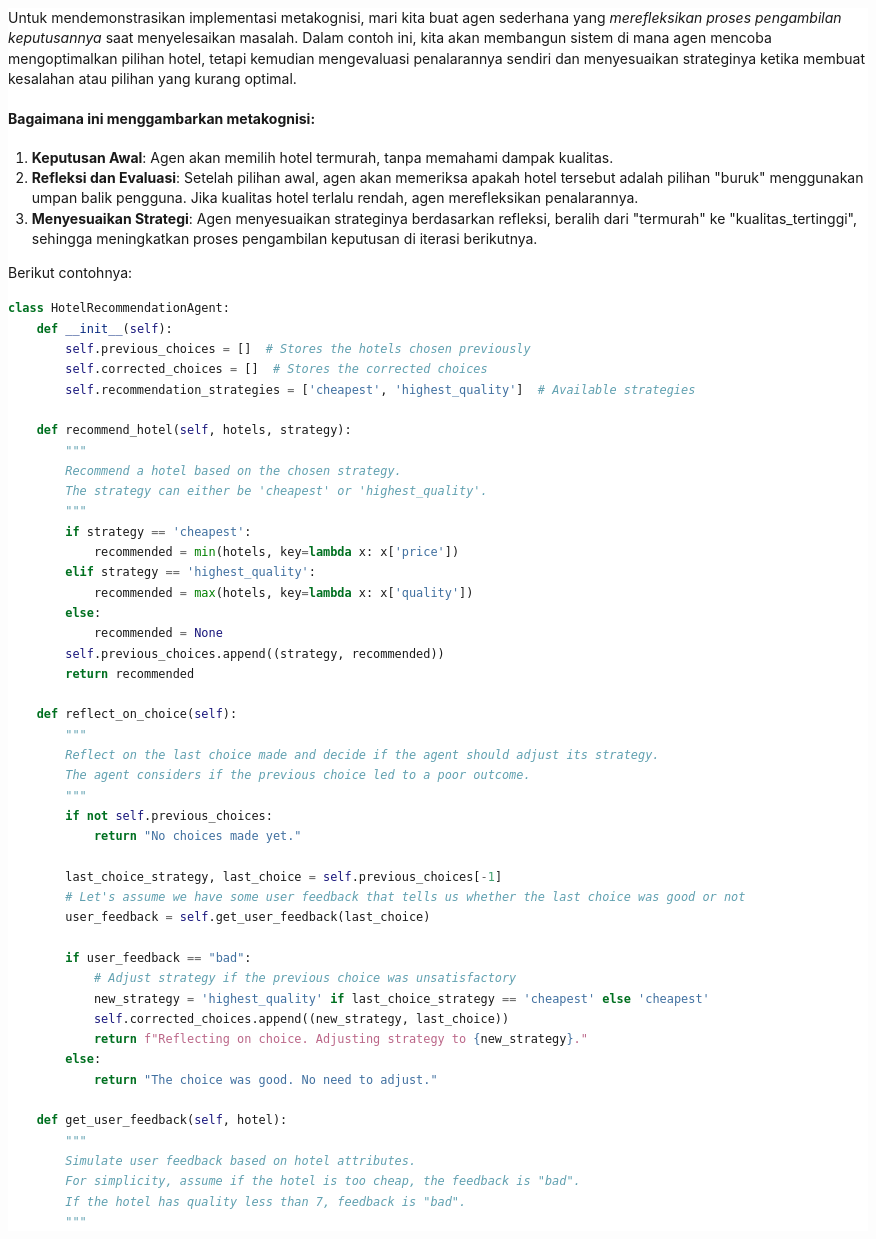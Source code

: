 Untuk mendemonstrasikan implementasi metakognisi, mari kita buat agen sederhana yang *merefleksikan proses pengambilan keputusannya* saat menyelesaikan masalah. Dalam contoh ini, kita akan membangun sistem di mana agen mencoba mengoptimalkan pilihan hotel, tetapi kemudian mengevaluasi penalarannya sendiri dan menyesuaikan strateginya ketika membuat kesalahan atau pilihan yang kurang optimal.

#### Bagaimana ini menggambarkan metakognisi:

1. **Keputusan Awal**: Agen akan memilih hotel termurah, tanpa memahami dampak kualitas.
2. **Refleksi dan Evaluasi**: Setelah pilihan awal, agen akan memeriksa apakah hotel tersebut adalah pilihan "buruk" menggunakan umpan balik pengguna. Jika kualitas hotel terlalu rendah, agen merefleksikan penalarannya.
3. **Menyesuaikan Strategi**: Agen menyesuaikan strateginya berdasarkan refleksi, beralih dari "termurah" ke "kualitas_tertinggi", sehingga meningkatkan proses pengambilan keputusan di iterasi berikutnya.

Berikut contohnya:

```python
class HotelRecommendationAgent:
    def __init__(self):
        self.previous_choices = []  # Stores the hotels chosen previously
        self.corrected_choices = []  # Stores the corrected choices
        self.recommendation_strategies = ['cheapest', 'highest_quality']  # Available strategies

    def recommend_hotel(self, hotels, strategy):
        """
        Recommend a hotel based on the chosen strategy.
        The strategy can either be 'cheapest' or 'highest_quality'.
        """
        if strategy == 'cheapest':
            recommended = min(hotels, key=lambda x: x['price'])
        elif strategy == 'highest_quality':
            recommended = max(hotels, key=lambda x: x['quality'])
        else:
            recommended = None
        self.previous_choices.append((strategy, recommended))
        return recommended

    def reflect_on_choice(self):
        """
        Reflect on the last choice made and decide if the agent should adjust its strategy.
        The agent considers if the previous choice led to a poor outcome.
        """
        if not self.previous_choices:
            return "No choices made yet."

        last_choice_strategy, last_choice = self.previous_choices[-1]
        # Let's assume we have some user feedback that tells us whether the last choice was good or not
        user_feedback = self.get_user_feedback(last_choice)

        if user_feedback == "bad":
            # Adjust strategy if the previous choice was unsatisfactory
            new_strategy = 'highest_quality' if last_choice_strategy == 'cheapest' else 'cheapest'
            self.corrected_choices.append((new_strategy, last_choice))
            return f"Reflecting on choice. Adjusting strategy to {new_strategy}."
        else:
            return "The choice was good. No need to adjust."

    def get_user_feedback(self, hotel):
        """
        Simulate user feedback based on hotel attributes.
        For simplicity, assume if the hotel is too cheap, the feedback is "bad".
        If the hotel has quality less than 7, feedback is "bad".
        """
```